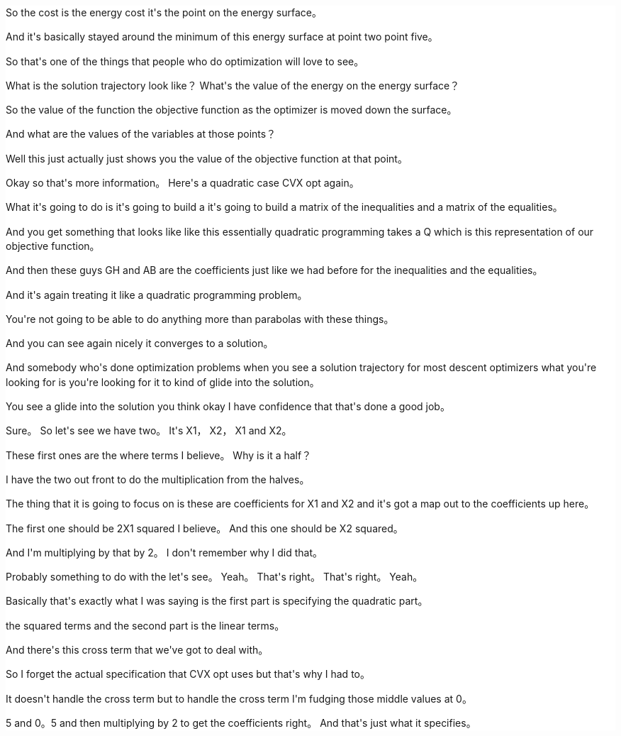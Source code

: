  So the cost is the energy cost it's the point on the energy surface。

 And it's basically stayed around the minimum of this energy surface at point two point five。

 So that's one of the things that people who do optimization will love to see。

 What is the solution trajectory look like？ What's the value of the energy on the energy surface？

 So the value of the function the objective function as the optimizer is moved down the surface。

 And what are the values of the variables at those points？

 Well this just actually just shows you the value of the objective function at that point。

 Okay so that's more information。 Here's a quadratic case CVX opt again。

 What it's going to do is it's going to build a it's going to build a matrix of the inequalities and a matrix of the equalities。

 And you get something that looks like like this essentially quadratic programming takes a Q which is this representation of our objective function。

 And then these guys GH and AB are the coefficients just like we had before for the inequalities and the equalities。

 And it's again treating it like a quadratic programming problem。

 You're not going to be able to do anything more than parabolas with these things。

 And you can see again nicely it converges to a solution。

 And somebody who's done optimization problems when you see a solution trajectory for most descent optimizers what you're looking for is you're looking for it to kind of glide into the solution。

 You see a glide into the solution you think okay I have confidence that that's done a good job。

 Sure。 So let's see we have two。 It's X1， X2， X1 and X2。

 These first ones are the where terms I believe。 Why is it a half？

 I have the two out front to do the multiplication from the halves。

 The thing that it is going to focus on is these are coefficients for X1 and X2 and it's got a map out to the coefficients up here。

 The first one should be 2X1 squared I believe。 And this one should be X2 squared。

 And I'm multiplying by that by 2。 I don't remember why I did that。

 Probably something to do with the let's see。 Yeah。 That's right。 That's right。 Yeah。

 Basically that's exactly what I was saying is the first part is specifying the quadratic part。

 the squared terms and the second part is the linear terms。

 And there's this cross term that we've got to deal with。

 So I forget the actual specification that CVX opt uses but that's why I had to。

 It doesn't handle the cross term but to handle the cross term I'm fudging those middle values at 0。

5 and 0。5 and then multiplying by 2 to get the coefficients right。 And that's just what it specifies。
